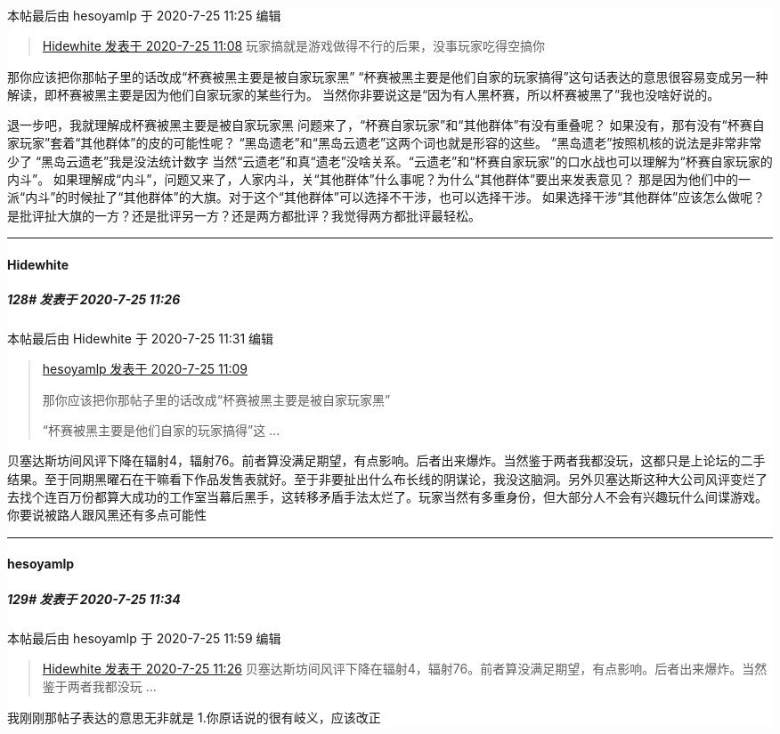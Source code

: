 
 本帖最后由 hesoyamlp 于 2020-7-25 11:25 编辑 
<blockquote><a href="httphttps://bbs.saraba1st.com/2b/forum.php?mod=redirect&amp;goto=findpost&amp;pid=48210430&amp;ptid=1951049" target="_blank">Hidewhite 发表于 2020-7-25 11:08</a>
玩家搞就是游戏做得不行的后果，没事玩家吃得空搞你</blockquote>
那你应该把你那帖子里的话改成“杯赛被黑主要是被自家玩家黑”
“杯赛被黑主要是他们自家的玩家搞得”这句话表达的意思很容易变成另一种解读，即杯赛被黑主要是因为他们自家玩家的某些行为。
当然你非要说这是“因为有人黑杯赛，所以杯赛被黑了”我也没啥好说的。

退一步吧，我就理解成杯赛被黑主要是被自家玩家黑
问题来了，“杯赛自家玩家”和“其他群体”有没有重叠呢？
如果没有，那有没有“杯赛自家玩家”套着“其他群体”的皮的可能性呢？
“黑岛遗老”和“黑岛云遗老”这两个词也就是形容的这些。
“黑岛遗老”按照机核的说法是非常非常少了
“黑岛云遗老”我是没法统计数字
当然“云遗老”和真“遗老”没啥关系。“云遗老”和“杯赛自家玩家”的口水战也可以理解为“杯赛自家玩家的内斗”。
如果理解成“内斗”，问题又来了，人家内斗，关“其他群体”什么事呢？为什么“其他群体”要出来发表意见？
那是因为他们中的一派“内斗”的时候扯了“其他群体”的大旗。对于这个“其他群体”可以选择不干涉，也可以选择干涉。
如果选择干涉“其他群体”应该怎么做呢？是批评扯大旗的一方？还是批评另一方？还是两方都批评？我觉得两方都批评最轻松。







-----

####  Hidewhite  
##### 128#       发表于 2020-7-25 11:26



 本帖最后由 Hidewhite 于 2020-7-25 11:31 编辑 
<blockquote><a href="httphttps://bbs.saraba1st.com/2b/forum.php?mod=redirect&amp;goto=findpost&amp;pid=48210440&amp;ptid=1951049" target="_blank">hesoyamlp 发表于 2020-7-25 11:09</a>

那你应该把你那帖子里的话改成“杯赛被黑主要是被自家玩家黑”

“杯赛被黑主要是他们自家的玩家搞得”这 ...</blockquote>
贝塞达斯坊间风评下降在辐射4，辐射76。前者算没满足期望，有点影响。后者出来爆炸。当然鉴于两者我都没玩，这都只是上论坛的二手结果。至于同期黑曜石在干嘛看下作品发售表就好。至于非要扯出什么布长线的阴谋论，我没这脑洞。另外贝塞达斯这种大公司风评变烂了去找个连百万份都算大成功的工作室当幕后黑手，这转移矛盾手法太烂了。玩家当然有多重身份，但大部分人不会有兴趣玩什么间谍游戏。你要说被路人跟风黑还有多点可能性







-----

####  hesoyamlp  
##### 129#       发表于 2020-7-25 11:34



 本帖最后由 hesoyamlp 于 2020-7-25 11:59 编辑 
<blockquote><a href="httphttps://bbs.saraba1st.com/2b/forum.php?mod=redirect&amp;goto=findpost&amp;pid=48210545&amp;ptid=1951049" target="_blank">Hidewhite 发表于 2020-7-25 11:26</a>
贝塞达斯坊间风评下降在辐射4，辐射76。前者算没满足期望，有点影响。后者出来爆炸。当然鉴于两者我都没玩 ...</blockquote>
我刚刚那帖子表达的意思无非就是
1.你原话说的很有岐义，应该改正
